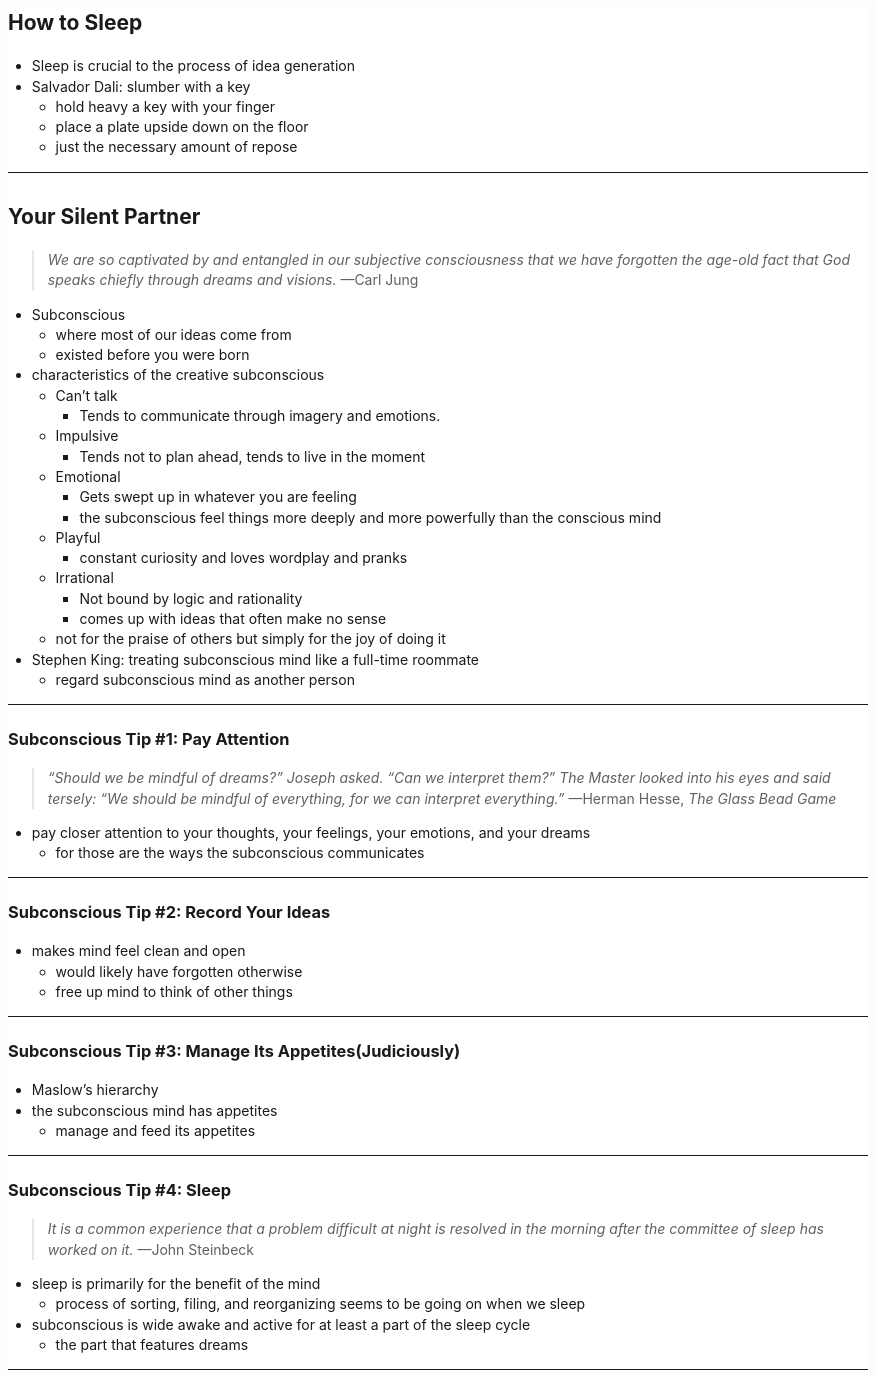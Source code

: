 ## How to Sleep
- Sleep is crucial to the process of idea generation
- Salvador Dali: slumber with a key
	- hold heavy a key with your finger
	- place a plate upside down on the floor
	- just the necessary amount of repose
---
## Your Silent Partner
>*We are so captivated by and entangled in our subjective consciousness that we have forgotten the age-old fact that God speaks chiefly through dreams and visions.*
>	—Carl Jung
- Subconscious
	- where most of our ideas come from
	- existed before you were born
- characteristics of the creative subconscious
	- Can’t talk
		- Tends to communicate through imagery and emotions.
	- Impulsive
		- Tends not to plan ahead, tends to live in the moment
	- Emotional
		- Gets swept up in whatever you are feeling
		- the subconscious feel things more deeply and more powerfully than the conscious mind
	- Playful
		- constant curiosity and loves wordplay and pranks
	- Irrational
		- Not bound by logic and rationality
		- comes up with ideas that often make no sense
	- not for the praise of others but simply for the joy of doing it
- Stephen King: treating subconscious mind like a full-time roommate
	- regard subconscious mind as another person
---
### Subconscious Tip #1: Pay Attention
>*“Should we be mindful of dreams?” Joseph asked. “Can we interpret them?” The Master looked into his eyes and said tersely: “We should be mindful of everything, for we can interpret everything.”*
>	—Herman Hesse, *The Glass Bead Game*
- pay closer attention to your thoughts, your feelings, your emotions, and your dreams
	- for those are the ways the subconscious communicates
---
### Subconscious Tip #2: Record Your Ideas
- makes mind feel clean and open
	- would likely have forgotten otherwise
	- free up mind to think of other things
---
### Subconscious Tip #3: Manage Its Appetites(Judiciously)
- Maslow’s hierarchy
- the subconscious mind has appetites
	- manage and feed its appetites
---
### Subconscious Tip #4: Sleep
>*It is a common experience that a problem difficult at night is resolved in the morning after the committee of sleep has worked on it.*
>	—John Steinbeck
- sleep is primarily for the benefit of the mind
	- process of sorting, filing, and reorganizing seems to be going on when we sleep
- subconscious is wide awake and active for at least a part of the sleep cycle
	- the part that features dreams
---